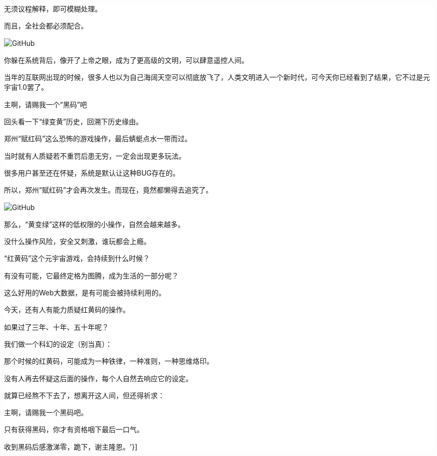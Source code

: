 无须议程解释，即可模糊处理。

而且，全社会都必须配合。

![GitHub](https://chinadigitaltimes.net/chinese/files/2022/07/image-1659125282784.png)

你躲在系统背后，像开了上帝之眼，成为了更高级的文明，可以肆意遥控人间。

当年的互联网出现的时候，很多人也以为自己海阔天空可以彻底放飞了，人类文明进入一个新时代，可今天你已经看到了结果，它不过是元宇宙1.0罢了。

主啊，请赐我一个“黑码”吧

回头看一下“绿变黄”历史，回溯下历史缘由。

郑州“赋红码”这么恐怖的游戏操作，最后蜻蜓点水一带而过。

当时就有人质疑若不重罚后患无穷，一定会出现更多玩法。

很多用户甚至还在怀疑，系统是默认让这种BUG存在的。

所以，郑州“赋红码”才会再次发生。而现在，竟然都懒得去追究了。

![GitHub](https://chinadigitaltimes.net/chinese/files/2022/07/image-1659125321327.png)

那么，“黄变绿”这样的低权限的小操作，自然会越来越多。

没什么操作风险，安全又刺激，谁玩都会上瘾。

“红黄码”这个元宇宙游戏，会持续到什么时候？

有没有可能，它最终定格为图腾，成为生活的一部分呢？

这么好用的Web大数据，是有可能会被持续利用的。

今天，还有人有能力质疑红黄码的操作。

如果过了三年、十年、五十年呢？

我们做一个科幻的设定（别当真）：

那个时候的红黄码，可能成为一种铁律，一种准则，一种思维烙印。

没有人再去怀疑这后面的操作，每个人自然去响应它的设定。

就算已经熬不下去了，想离开这人间，但还得祈求：

主啊，请赐我一个黑码吧。

只有获得黑码，你才有资格咽下最后一口气。

收到黑码后感激涕零，跪下，谢主隆恩。'}]